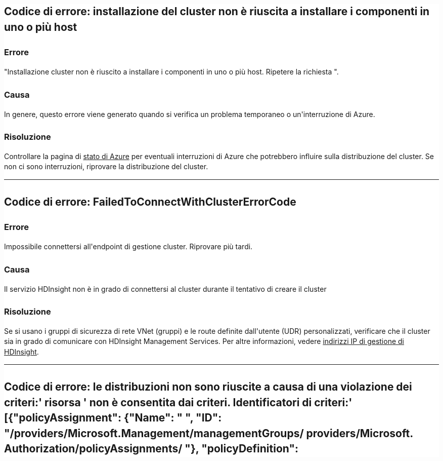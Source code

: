 ## <a name="error-code-cluster-setup-failed-to-install-components-on-one-or-more-hosts"></a>Codice di errore: installazione del cluster non è riuscita a installare i componenti in uno o più host

### <a name="error"></a>Errore

"Installazione cluster non è riuscito a installare i componenti in uno o più host. Ripetere la richiesta ".

### <a name="cause"></a>Causa 

In genere, questo errore viene generato quando si verifica un problema temporaneo o un'interruzione di Azure.

### <a name="resolution"></a>Risoluzione

Controllare la pagina di [stato di Azure](https://status.azure.com) per eventuali interruzioni di Azure che potrebbero influire sulla distribuzione del cluster. Se non ci sono interruzioni, riprovare la distribuzione del cluster.

---

## <a name="error-code-failedtoconnectwithclustererrorcode"></a>Codice di errore: FailedToConnectWithClusterErrorCode

### <a name="error"></a>Errore

Impossibile connettersi all'endpoint di gestione cluster. Riprovare più tardi.

### <a name="cause"></a>Causa

Il servizio HDInsight non è in grado di connettersi al cluster durante il tentativo di creare il cluster

### <a name="resolution"></a>Risoluzione

Se si usano i gruppi di sicurezza di rete VNet (gruppi) e le route definite dall'utente (UDR) personalizzati, verificare che il cluster sia in grado di comunicare con HDInsight Management Services. Per altre informazioni, vedere [indirizzi IP di gestione di HDInsight](https://docs.microsoft.com/azure/hdinsight/hdinsight-management-ip-addresses).

---

## <a name="error-code-deployments-failed-due-to-policy-violation-resource-resource-uri-was-disallowed-by-policy-policy-identifiers-policyassignmentnamepolicy-name-idprovidersmicrosoftmanagementmanagementgroupsmanagement-group-name-providersmicrosoftauthorizationpolicyassignmentspolicy-namepolicydefinition-policy-definition"></a>Codice di errore: le distribuzioni non sono riuscite a causa di una violazione dei criteri:' risorsa ' non <Resource URI> è consentita dai criteri. Identificatori di criteri:' [{"policyAssignment": {"Name": " <Policy Name> ", "ID": "/providers/Microsoft.Management/managementGroups/ <Management Group Name> providers/Microsoft. Authorization/policyAssignments/ <Policy Name> "}, "policyDefinition": <Policy Definition>
